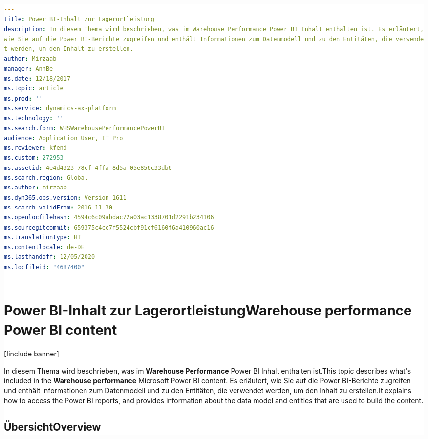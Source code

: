 ```yaml
---
title: Power BI-Inhalt zur Lagerortleistung
description: In diesem Thema wird beschrieben, was im Warehouse Performance Power BI Inhalt enthalten ist. Es erläutert, wie Sie auf die Power BI-Berichte zugreifen und enthält Informationen zum Datenmodell und zu den Entitäten, die verwendet werden, um den Inhalt zu erstellen.
author: Mirzaab
manager: AnnBe
ms.date: 12/18/2017
ms.topic: article
ms.prod: ''
ms.service: dynamics-ax-platform
ms.technology: ''
ms.search.form: WHSWarehousePerformancePowerBI
audience: Application User, IT Pro
ms.reviewer: kfend
ms.custom: 272953
ms.assetid: 4e4d4323-78cf-4ffa-8d5a-05e856c33db6
ms.search.region: Global
ms.author: mirzaab
ms.dyn365.ops.version: Version 1611
ms.search.validFrom: 2016-11-30
ms.openlocfilehash: 4594c6c09abdac72a03ac1338701d2291b234106
ms.sourcegitcommit: 659375c4cc7f5524cbf91cf6160f6a410960ac16
ms.translationtype: HT
ms.contentlocale: de-DE
ms.lasthandoff: 12/05/2020
ms.locfileid: "4687400"
---
```

# <a name="warehouse-performance-power-bi-content"></a><span data-ttu-id="de73c-104">Power BI-Inhalt zur Lagerortleistung</span><span class="sxs-lookup"><span data-stu-id="de73c-104">Warehouse performance Power BI content</span></span>

[!include [banner](../includes/banner.md)]

<span data-ttu-id="de73c-105">In diesem Thema wird beschrieben, was im **Warehouse Performance** Power BI Inhalt enthalten ist.</span><span class="sxs-lookup"><span data-stu-id="de73c-105">This topic describes what's included in the **Warehouse performance** Microsoft Power BI content.</span></span> <span data-ttu-id="de73c-106">Es erläutert, wie Sie auf die Power BI-Berichte zugreifen und enthält Informationen zum Datenmodell und zu den Entitäten, die verwendet werden, um den Inhalt zu erstellen.</span><span class="sxs-lookup"><span data-stu-id="de73c-106">It explains how to access the Power BI reports, and provides information about the data model and entities that are used to build the content.</span></span>

## <a name="overview"></a><span data-ttu-id="de73c-107">Übersicht</span><span class="sxs-lookup"><span data-stu-id="de73c-107">Overview</span></span>
